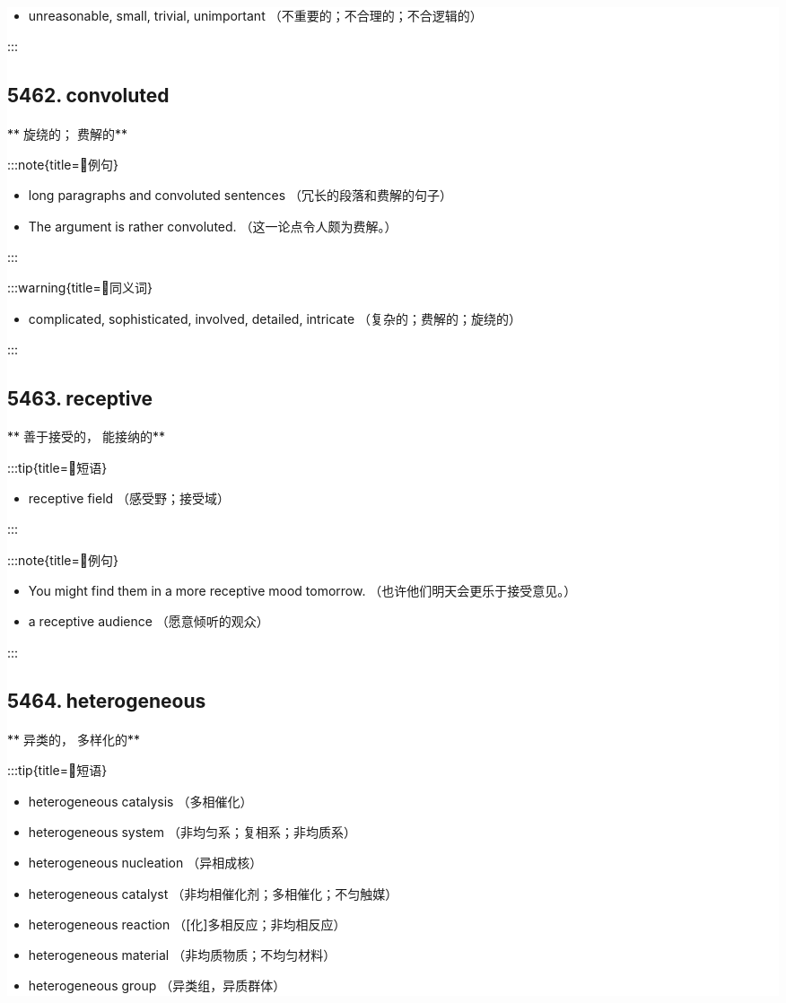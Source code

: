 - unreasonable, small, trivial, unimportant （不重要的；不合理的；不合逻辑的）

:::


## 5462. convoluted

** 旋绕的； 费解的**

:::note{title=🎤例句}

- long paragraphs and convoluted sentences （冗长的段落和费解的句子）

- The argument is rather convoluted. （这一论点令人颇为费解。）

:::

:::warning{title=🤔同义词}

- complicated, sophisticated, involved, detailed, intricate （复杂的；费解的；旋绕的）

:::


## 5463. receptive

** 善于接受的， 能接纳的**

:::tip{title=🤩短语}

- receptive field （感受野；接受域）

:::

:::note{title=🎤例句}

- You might find them in a more receptive mood tomorrow. （也许他们明天会更乐于接受意见。）

- a receptive audience （愿意倾听的观众）

:::

## 5464. heterogeneous

** 异类的， 多样化的**

:::tip{title=🤩短语}

- heterogeneous catalysis （多相催化）

- heterogeneous system （非均匀系；复相系；非均质系）

- heterogeneous nucleation （异相成核）

- heterogeneous catalyst （非均相催化剂；多相催化；不匀触媒）

- heterogeneous reaction （[化]多相反应；非均相反应）

- heterogeneous material （非均质物质；不均匀材料）

- heterogeneous group （异类组，异质群体）
